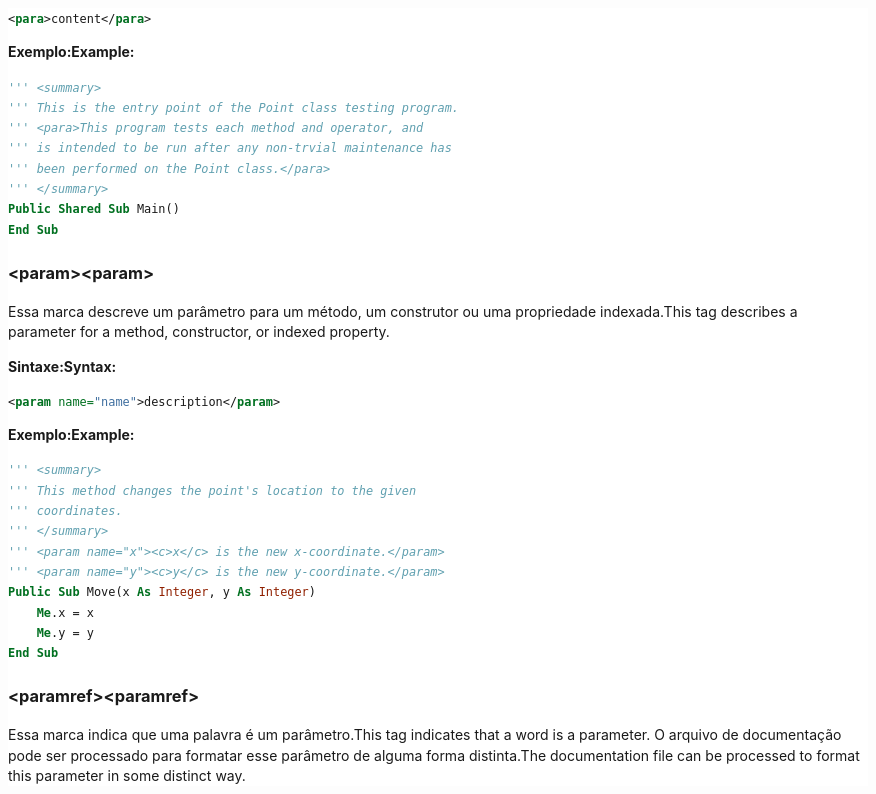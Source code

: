 ```xml
<para>content</para>
```

<span data-ttu-id="524ee-189">__Exemplo:__</span><span class="sxs-lookup"><span data-stu-id="524ee-189">__Example:__</span></span>

```vb
''' <summary>
''' This is the entry point of the Point class testing program.
''' <para>This program tests each method and operator, and
''' is intended to be run after any non-trvial maintenance has
''' been performed on the Point class.</para>
''' </summary>
Public Shared Sub Main()
End Sub
```

### <a name="ltparamgt"></a><span data-ttu-id="524ee-190">&lt;param&gt;</span><span class="sxs-lookup"><span data-stu-id="524ee-190">&lt;param&gt;</span></span>

<span data-ttu-id="524ee-191">Essa marca descreve um parâmetro para um método, um construtor ou uma propriedade indexada.</span><span class="sxs-lookup"><span data-stu-id="524ee-191">This tag describes a parameter for a method, constructor, or indexed property.</span></span>

<span data-ttu-id="524ee-192">__Sintaxe:__</span><span class="sxs-lookup"><span data-stu-id="524ee-192">__Syntax:__</span></span>

```xml
<param name="name">description</param>
```

<span data-ttu-id="524ee-193">__Exemplo:__</span><span class="sxs-lookup"><span data-stu-id="524ee-193">__Example:__</span></span>

```vb
''' <summary>
''' This method changes the point's location to the given
''' coordinates.
''' </summary>
''' <param name="x"><c>x</c> is the new x-coordinate.</param>
''' <param name="y"><c>y</c> is the new y-coordinate.</param>
Public Sub Move(x As Integer, y As Integer)
    Me.x = x
    Me.y = y
End Sub
```

### <a name="ltparamrefgt"></a><span data-ttu-id="524ee-194">&lt;paramref&gt;</span><span class="sxs-lookup"><span data-stu-id="524ee-194">&lt;paramref&gt;</span></span>

<span data-ttu-id="524ee-195">Essa marca indica que uma palavra é um parâmetro.</span><span class="sxs-lookup"><span data-stu-id="524ee-195">This tag indicates that a word is a parameter.</span></span> <span data-ttu-id="524ee-196">O arquivo de documentação pode ser processado para formatar esse parâmetro de alguma forma distinta.</span><span class="sxs-lookup"><span data-stu-id="524ee-196">The documentation file can be processed to format this parameter in some distinct way.</span></span>
